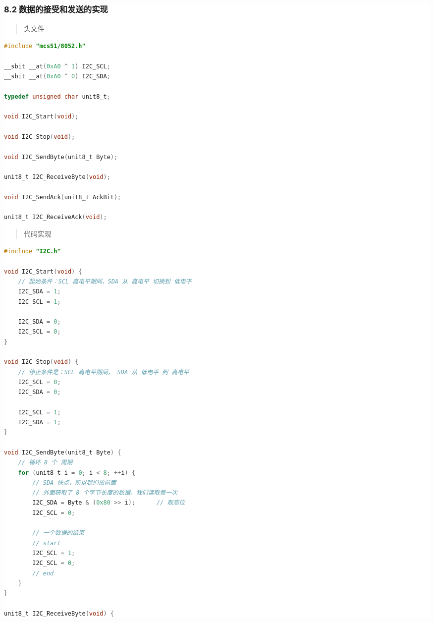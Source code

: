 ### 8.2 数据的接受和发送的实现

> 头文件

```h
#include "mcs51/8052.h"

__sbit __at(0xA0 ^ 1) I2C_SCL;
__sbit __at(0xA0 ^ 0) I2C_SDA;

typedef unsigned char unit8_t;

void I2C_Start(void);

void I2C_Stop(void);

void I2C_SendByte(unit8_t Byte);

unit8_t I2C_ReceiveByte(void);

void I2C_SendAck(unit8_t AckBit);

unit8_t I2C_ReceiveAck(void);
```

> 代码实现

```c
#include "I2C.h"

void I2C_Start(void) {
    // 起始条件：SCL 高电平期间，SDA 从 高电平 切换到 低电平
    I2C_SDA = 1;
    I2C_SCL = 1;

    I2C_SDA = 0;
    I2C_SCL = 0;
}

void I2C_Stop(void) {
    // 停止条件是：SCL 高电平期间， SDA 从 低电平 到 高电平
    I2C_SCL = 0;
    I2C_SDA = 0;

    I2C_SCL = 1;
    I2C_SDA = 1;
}

void I2C_SendByte(unit8_t Byte) {
    // 循环 8 个 周期
    for (unit8_t i = 0; i < 8; ++i) {
        // SDA 快点，所以我们放前面
        // 外面获取了 8 个字节长度的数据，我们读取每一次
        I2C_SDA = Byte & (0x80 >> i);      // 取高位
        I2C_SCL = 0;

        // 一个数据的结束
        // start
        I2C_SCL = 1;
        I2C_SCL = 0;
        // end
    }
}

unit8_t I2C_ReceiveByte(void) {
```
